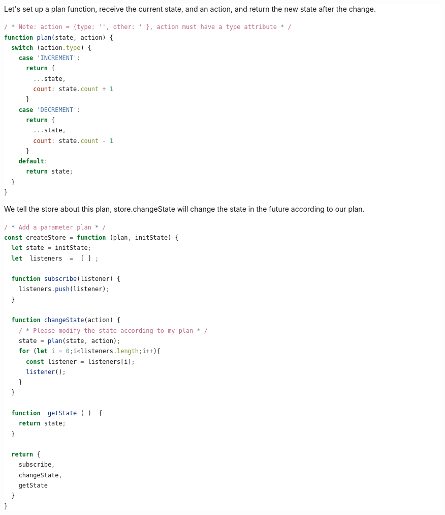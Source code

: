 Let's set up a plan function, receive the current state, and an action, and return the new state after the change.

```js
/ * Note: action = {type: '', other: ''}, action must have a type attribute * /
function plan(state, action) {
  switch (action.type) {
    case 'INCREMENT':
      return {
        ...state,
        count: state.count + 1
      }
    case 'DECREMENT':
      return {
        ...state,
        count: state.count - 1
      }
    default:
      return state;
  }
}
```

We tell the store about this plan, store.changeState will change the state in the future according to our plan.

```js
/ * Add a parameter plan * /
const createStore = function (plan, initState) {
  let state = initState;
  let  listeners  =  [ ] ;

  function subscribe(listener) {
    listeners.push(listener);
  }

  function changeState(action) {
    / * Please modify the state according to my plan * /  
    state = plan(state, action);
    for (let i = 0;i<listeners.length;i++){     
      const listener = listeners[i];
      listener();
    }
  }

  function  getState ( )  {
    return state;
  }

  return {
    subscribe,
    changeState,
    getState
  }
}
```
